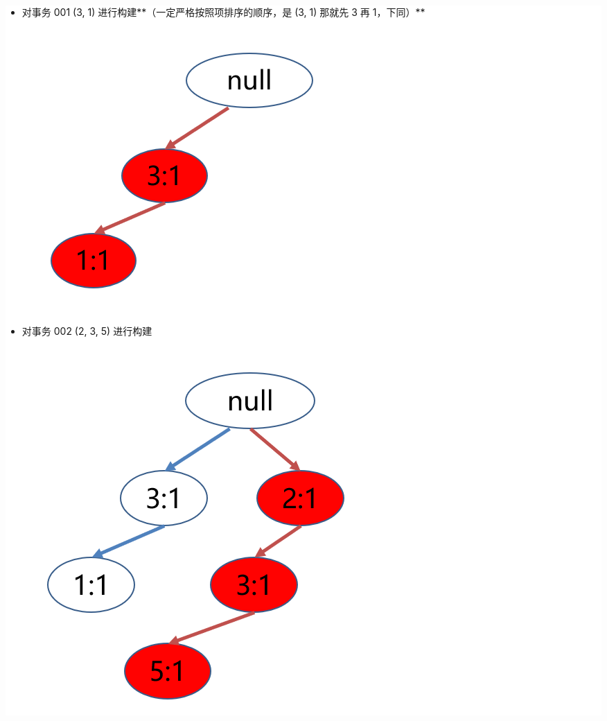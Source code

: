 - 对事务 001 (3, 1) 进行构建**（一定严格按照项排序的顺序，是 (3, 1) 那就先 3 再 1，下同）**

![img](assets/1706017477100-15.png)

- 对事务 002 (2, 3, 5) 进行构建

![img](assets/1706017477100-16.png)
